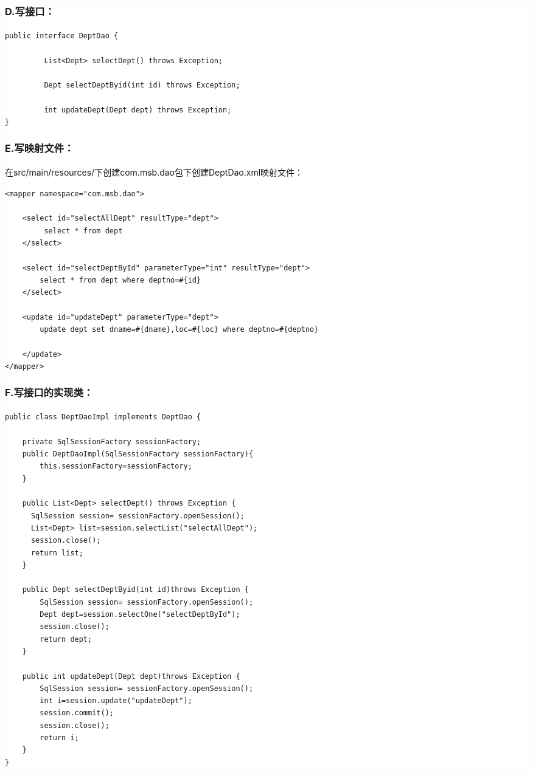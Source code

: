 ###    D.写接口：  

    public interface DeptDao {
    
             List<Dept> selectDept() throws Exception;
    
             Dept selectDeptByid(int id) throws Exception;
    
             int updateDept(Dept dept) throws Exception;
    }

###    E.写映射文件：

​    在src/main/resources/下创建com.msb.dao包下创建DeptDao.xml映射文件：

```
<mapper namespace="com.msb.dao">

    <select id="selectAllDept" resultType="dept">
         select * from dept
    </select>

    <select id="selectDeptById" parameterType="int" resultType="dept">
        select * from dept where deptno=#{id}
    </select>

    <update id="updateDept" parameterType="dept">
        update dept set dname=#{dname},loc=#{loc} where deptno=#{deptno}

    </update>
</mapper>
```

###    F.写接口的实现类：

```
public class DeptDaoImpl implements DeptDao {

    private SqlSessionFactory sessionFactory;
    public DeptDaoImpl(SqlSessionFactory sessionFactory){
        this.sessionFactory=sessionFactory;
    }

    public List<Dept> selectDept() throws Exception {
      SqlSession session= sessionFactory.openSession();
      List<Dept> list=session.selectList("selectAllDept");
      session.close();
      return list;
    }

    public Dept selectDeptByid(int id)throws Exception {
        SqlSession session= sessionFactory.openSession();
        Dept dept=session.selectOne("selectDeptById");
        session.close();
        return dept;
    }

    public int updateDept(Dept dept)throws Exception {
        SqlSession session= sessionFactory.openSession();
        int i=session.update("updateDept");
        session.commit();
        session.close();
        return i;
    }
}
```
